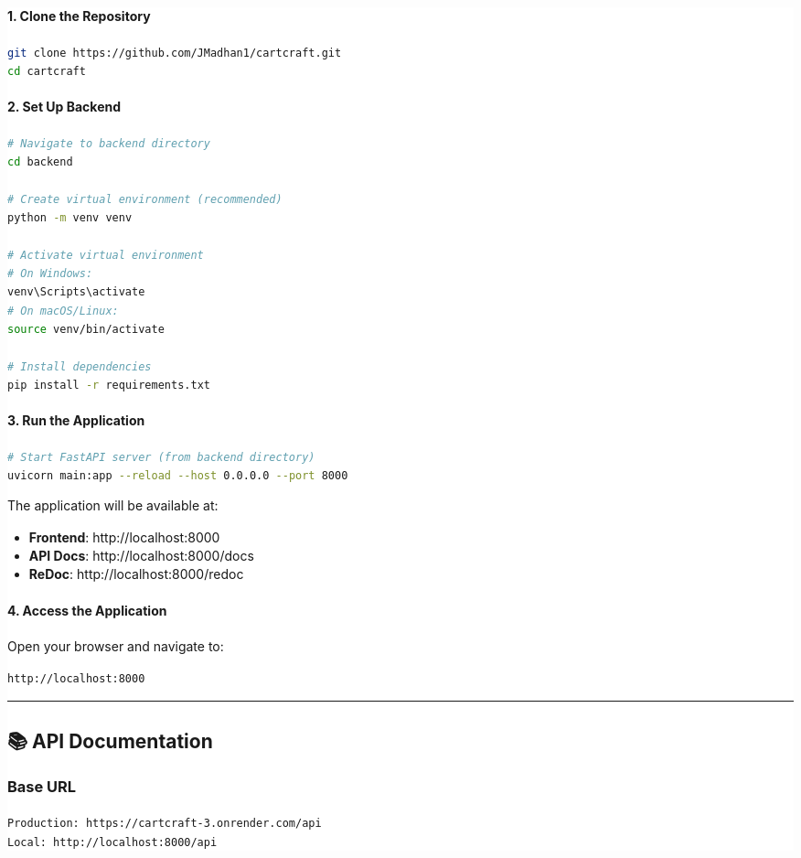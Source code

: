 #### 1. Clone the Repository

```bash
git clone https://github.com/JMadhan1/cartcraft.git
cd cartcraft
```

#### 2. Set Up Backend

```bash
# Navigate to backend directory
cd backend

# Create virtual environment (recommended)
python -m venv venv

# Activate virtual environment
# On Windows:
venv\Scripts\activate
# On macOS/Linux:
source venv/bin/activate

# Install dependencies
pip install -r requirements.txt
```

#### 3. Run the Application

```bash
# Start FastAPI server (from backend directory)
uvicorn main:app --reload --host 0.0.0.0 --port 8000
```

The application will be available at:
- **Frontend**: http://localhost:8000
- **API Docs**: http://localhost:8000/docs
- **ReDoc**: http://localhost:8000/redoc

#### 4. Access the Application

Open your browser and navigate to:
```
http://localhost:8000
```

---

## 📚 API Documentation

### Base URL
```
Production: https://cartcraft-3.onrender.com/api
Local: http://localhost:8000/api
```
